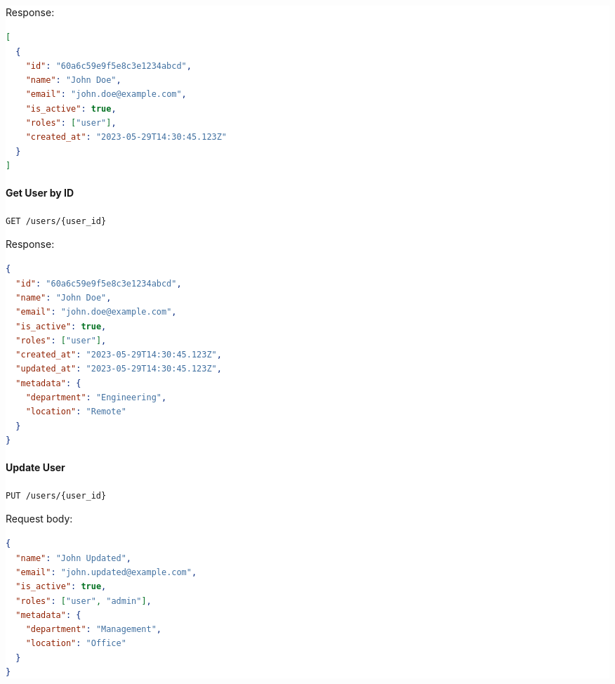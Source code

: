 Response:
```json
[
  {
    "id": "60a6c59e9f5e8c3e1234abcd",
    "name": "John Doe",
    "email": "john.doe@example.com",
    "is_active": true,
    "roles": ["user"],
    "created_at": "2023-05-29T14:30:45.123Z"
  }
]
```

#### Get User by ID
```
GET /users/{user_id}
```

Response:
```json
{
  "id": "60a6c59e9f5e8c3e1234abcd",
  "name": "John Doe",
  "email": "john.doe@example.com",
  "is_active": true,
  "roles": ["user"],
  "created_at": "2023-05-29T14:30:45.123Z",
  "updated_at": "2023-05-29T14:30:45.123Z",
  "metadata": {
    "department": "Engineering",
    "location": "Remote"
  }
}
```

#### Update User
```
PUT /users/{user_id}
```

Request body:
```json
{
  "name": "John Updated",
  "email": "john.updated@example.com",
  "is_active": true,
  "roles": ["user", "admin"],
  "metadata": {
    "department": "Management",
    "location": "Office"
  }
}
```
